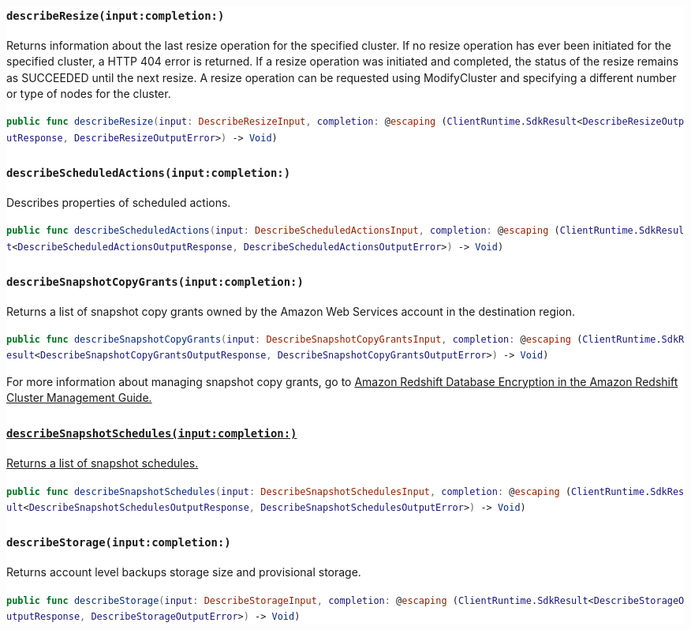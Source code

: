 ### `describeResize(input:completion:)`

Returns information about the last resize operation for the specified cluster. If
no resize operation has ever been initiated for the specified cluster, a HTTP
404 error is returned. If a resize operation was initiated and completed, the
status of the resize remains as SUCCEEDED until the next resize.
A resize operation can be requested using ModifyCluster and
specifying a different number or type of nodes for the cluster.

``` swift
public func describeResize(input: DescribeResizeInput, completion: @escaping (ClientRuntime.SdkResult<DescribeResizeOutputResponse, DescribeResizeOutputError>) -> Void)
```

### `describeScheduledActions(input:completion:)`

Describes properties of scheduled actions.

``` swift
public func describeScheduledActions(input: DescribeScheduledActionsInput, completion: @escaping (ClientRuntime.SdkResult<DescribeScheduledActionsOutputResponse, DescribeScheduledActionsOutputError>) -> Void)
```

### `describeSnapshotCopyGrants(input:completion:)`

Returns a list of snapshot copy grants owned by the Amazon Web Services account in the destination
region.

``` swift
public func describeSnapshotCopyGrants(input: DescribeSnapshotCopyGrantsInput, completion: @escaping (ClientRuntime.SdkResult<DescribeSnapshotCopyGrantsOutputResponse, DescribeSnapshotCopyGrantsOutputError>) -> Void)
```

For more information about managing snapshot copy grants, go to
<a href="https://docs.aws.amazon.com/redshift/latest/mgmt/working-with-db-encryption.html">Amazon Redshift Database Encryption
in the Amazon Redshift Cluster Management Guide.

### `describeSnapshotSchedules(input:completion:)`

Returns a list of snapshot schedules.

``` swift
public func describeSnapshotSchedules(input: DescribeSnapshotSchedulesInput, completion: @escaping (ClientRuntime.SdkResult<DescribeSnapshotSchedulesOutputResponse, DescribeSnapshotSchedulesOutputError>) -> Void)
```

### `describeStorage(input:completion:)`

Returns account level backups storage size and provisional storage.

``` swift
public func describeStorage(input: DescribeStorageInput, completion: @escaping (ClientRuntime.SdkResult<DescribeStorageOutputResponse, DescribeStorageOutputError>) -> Void)
```
